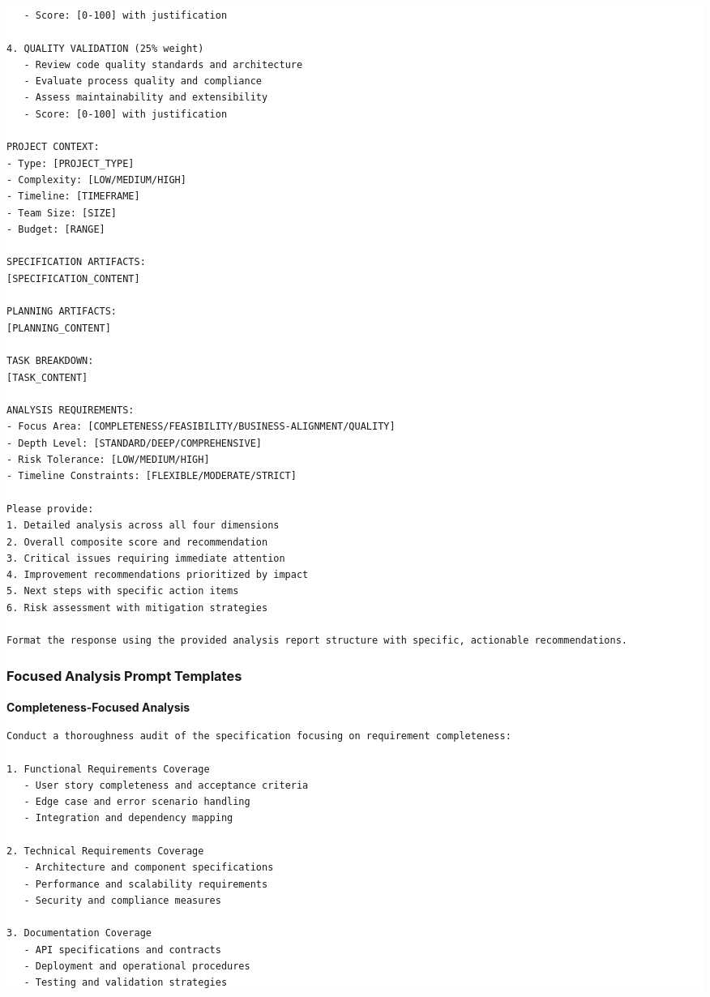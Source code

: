 ```
   - Score: [0-100] with justification

4. QUALITY VALIDATION (25% weight)
   - Review code quality standards and architecture
   - Evaluate process quality and compliance
   - Assess maintainability and extensibility
   - Score: [0-100] with justification

PROJECT CONTEXT:
- Type: [PROJECT_TYPE]
- Complexity: [LOW/MEDIUM/HIGH]
- Timeline: [TIMEFRAME]
- Team Size: [SIZE]
- Budget: [RANGE]

SPECIFICATION ARTIFACTS:
[SPECIFICATION_CONTENT]

PLANNING ARTIFACTS:
[PLANNING_CONTENT]

TASK BREAKDOWN:
[TASK_CONTENT]

ANALYSIS REQUIREMENTS:
- Focus Area: [COMPLETENESS/FEASIBILITY/BUSINESS-ALIGNMENT/QUALITY]
- Depth Level: [STANDARD/DEEP/COMPREHENSIVE]
- Risk Tolerance: [LOW/MEDIUM/HIGH]
- Timeline Constraints: [FLEXIBLE/MODERATE/STRICT]

Please provide:
1. Detailed analysis across all four dimensions
2. Overall composite score and recommendation
3. Critical issues requiring immediate attention
4. Improvement recommendations prioritized by impact
5. Next steps with specific action items
6. Risk assessment with mitigation strategies

Format the response using the provided analysis report structure with specific, actionable recommendations.
```

### Focused Analysis Prompt Templates

**Completeness-Focused Analysis**
```
Conduct a thoroughness audit of the specification focusing on requirement completeness:

1. Functional Requirements Coverage
   - User story completeness and acceptance criteria
   - Edge case and error scenario handling
   - Integration and dependency mapping

2. Technical Requirements Coverage  
   - Architecture and component specifications
   - Performance and scalability requirements
   - Security and compliance measures

3. Documentation Coverage
   - API specifications and contracts
   - Deployment and operational procedures
   - Testing and validation strategies

```